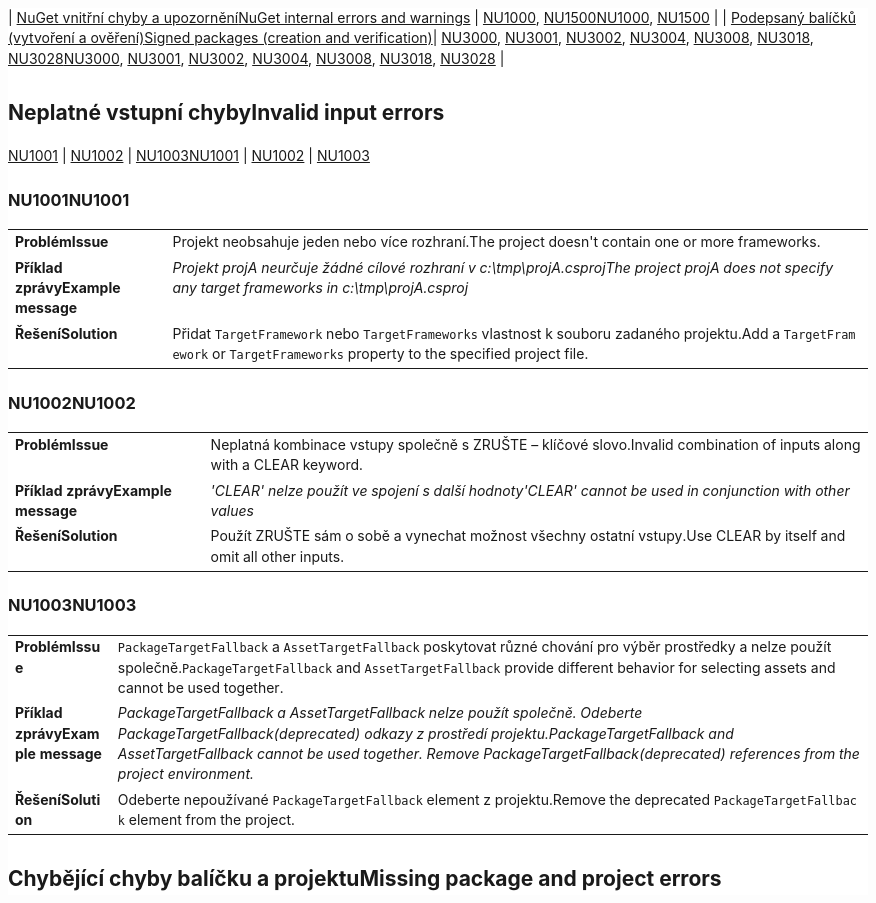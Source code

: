 | [<span data-ttu-id="cbe16-131">NuGet vnitřní chyby a upozornění</span><span class="sxs-lookup"><span data-stu-id="cbe16-131">NuGet internal errors and warnings</span></span>](#nuget-internal-errors-and-warnings) | <span data-ttu-id="cbe16-132">[NU1000](#nu1000), [NU1500](#nu1500)</span><span class="sxs-lookup"><span data-stu-id="cbe16-132">[NU1000](#nu1000), [NU1500](#nu1500)</span></span> |
| [<span data-ttu-id="cbe16-133">Podepsaný balíčků (vytvoření a ověření)</span><span class="sxs-lookup"><span data-stu-id="cbe16-133">Signed packages (creation and verification)</span></span>](#signed-packages-creation-and-verification)| <span data-ttu-id="cbe16-134">[NU3000](#nu3000), [NU3001](#nu3001), [NU3002](#nu3002), [NU3004](#nu3004), [NU3008](#nu3008), [NU3018](#nu3018), [NU3028](#nu3028)</span><span class="sxs-lookup"><span data-stu-id="cbe16-134">[NU3000](#nu3000), [NU3001](#nu3001), [NU3002](#nu3002), [NU3004](#nu3004), [NU3008](#nu3008), [NU3018](#nu3018), [NU3028](#nu3028)</span></span> |

## <a name="invalid-input-errors"></a><span data-ttu-id="cbe16-135">Neplatné vstupní chyby</span><span class="sxs-lookup"><span data-stu-id="cbe16-135">Invalid input errors</span></span>

<span data-ttu-id="cbe16-136">[NU1001](#nu1001) | [NU1002](#nu1002) | [NU1003](#nu1003)</span><span class="sxs-lookup"><span data-stu-id="cbe16-136">[NU1001](#nu1001) | [NU1002](#nu1002) | [NU1003](#nu1003)</span></span>

### <a name="nu1001"></a><span data-ttu-id="cbe16-137">NU1001</span><span class="sxs-lookup"><span data-stu-id="cbe16-137">NU1001</span></span>

| | |
| --- | --- |
| <span data-ttu-id="cbe16-138">**Problém**</span><span class="sxs-lookup"><span data-stu-id="cbe16-138">**Issue**</span></span> | <span data-ttu-id="cbe16-139">Projekt neobsahuje jeden nebo více rozhraní.</span><span class="sxs-lookup"><span data-stu-id="cbe16-139">The project doesn't contain one or more frameworks.</span></span> |
| <span data-ttu-id="cbe16-140">**Příklad zprávy**</span><span class="sxs-lookup"><span data-stu-id="cbe16-140">**Example message**</span></span> | <span data-ttu-id="cbe16-141">*Projekt projA neurčuje žádné cílové rozhraní v c:\tmp\projA.csproj*</span><span class="sxs-lookup"><span data-stu-id="cbe16-141">*The project projA does not specify any target frameworks in c:\tmp\projA.csproj*</span></span> |
| <span data-ttu-id="cbe16-142">**Řešení**</span><span class="sxs-lookup"><span data-stu-id="cbe16-142">**Solution**</span></span> | <span data-ttu-id="cbe16-143">Přidat `TargetFramework` nebo `TargetFrameworks` vlastnost k souboru zadaného projektu.</span><span class="sxs-lookup"><span data-stu-id="cbe16-143">Add a `TargetFramework` or `TargetFrameworks` property to the specified project file.</span></span> |

### <a name="nu1002"></a><span data-ttu-id="cbe16-144">NU1002</span><span class="sxs-lookup"><span data-stu-id="cbe16-144">NU1002</span></span>

| | |
| --- | --- |
| <span data-ttu-id="cbe16-145">**Problém**</span><span class="sxs-lookup"><span data-stu-id="cbe16-145">**Issue**</span></span> | <span data-ttu-id="cbe16-146">Neplatná kombinace vstupy společně s ZRUŠTE – klíčové slovo.</span><span class="sxs-lookup"><span data-stu-id="cbe16-146">Invalid combination of inputs along with a CLEAR keyword.</span></span> |
| <span data-ttu-id="cbe16-147">**Příklad zprávy**</span><span class="sxs-lookup"><span data-stu-id="cbe16-147">**Example message**</span></span> | <span data-ttu-id="cbe16-148">*'CLEAR' nelze použít ve spojení s další hodnoty*</span><span class="sxs-lookup"><span data-stu-id="cbe16-148">*'CLEAR' cannot be used in conjunction with other values*</span></span> |
| <span data-ttu-id="cbe16-149">**Řešení**</span><span class="sxs-lookup"><span data-stu-id="cbe16-149">**Solution**</span></span> | <span data-ttu-id="cbe16-150">Použít ZRUŠTE sám o sobě a vynechat možnost všechny ostatní vstupy.</span><span class="sxs-lookup"><span data-stu-id="cbe16-150">Use CLEAR by itself and omit all other inputs.</span></span> |

### <a name="nu1003"></a><span data-ttu-id="cbe16-151">NU1003</span><span class="sxs-lookup"><span data-stu-id="cbe16-151">NU1003</span></span>

| | |
| --- | --- |
| <span data-ttu-id="cbe16-152">**Problém**</span><span class="sxs-lookup"><span data-stu-id="cbe16-152">**Issue**</span></span> | <span data-ttu-id="cbe16-153">`PackageTargetFallback` a `AssetTargetFallback` poskytovat různé chování pro výběr prostředky a nelze použít společně.</span><span class="sxs-lookup"><span data-stu-id="cbe16-153">`PackageTargetFallback` and `AssetTargetFallback` provide different behavior for selecting assets and cannot be used together.</span></span> |
| <span data-ttu-id="cbe16-154">**Příklad zprávy**</span><span class="sxs-lookup"><span data-stu-id="cbe16-154">**Example message**</span></span> | <span data-ttu-id="cbe16-155">*PackageTargetFallback a AssetTargetFallback nelze použít společně. Odeberte PackageTargetFallback(deprecated) odkazy z prostředí projektu.*</span><span class="sxs-lookup"><span data-stu-id="cbe16-155">*PackageTargetFallback and AssetTargetFallback cannot be used together. Remove PackageTargetFallback(deprecated) references from the project environment.*</span></span> |
| <span data-ttu-id="cbe16-156">**Řešení**</span><span class="sxs-lookup"><span data-stu-id="cbe16-156">**Solution**</span></span> | <span data-ttu-id="cbe16-157">Odeberte nepoužívané `PackageTargetFallback` element z projektu.</span><span class="sxs-lookup"><span data-stu-id="cbe16-157">Remove the deprecated `PackageTargetFallback` element from the project.</span></span> |

## <a name="missing-package-and-project-errors"></a><span data-ttu-id="cbe16-158">Chybějící chyby balíčku a projektu</span><span class="sxs-lookup"><span data-stu-id="cbe16-158">Missing package and project errors</span></span>
